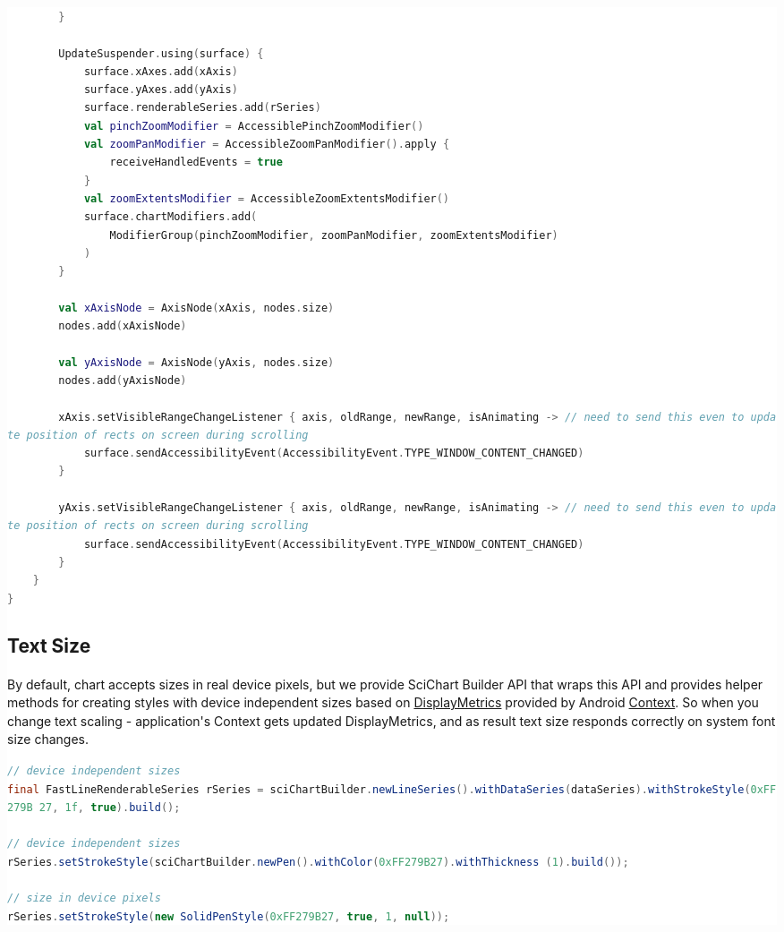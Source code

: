 ```kotlin
        }

        UpdateSuspender.using(surface) {
            surface.xAxes.add(xAxis)
            surface.yAxes.add(yAxis)
            surface.renderableSeries.add(rSeries)
            val pinchZoomModifier = AccessiblePinchZoomModifier()
            val zoomPanModifier = AccessibleZoomPanModifier().apply {
                receiveHandledEvents = true
            }
            val zoomExtentsModifier = AccessibleZoomExtentsModifier()
            surface.chartModifiers.add(
                ModifierGroup(pinchZoomModifier, zoomPanModifier, zoomExtentsModifier)
            )
        }

        val xAxisNode = AxisNode(xAxis, nodes.size)
        nodes.add(xAxisNode)

        val yAxisNode = AxisNode(yAxis, nodes.size)
        nodes.add(yAxisNode)

        xAxis.setVisibleRangeChangeListener { axis, oldRange, newRange, isAnimating -> // need to send this even to update position of rects on screen during scrolling
            surface.sendAccessibilityEvent(AccessibilityEvent.TYPE_WINDOW_CONTENT_CHANGED)
        }

        yAxis.setVisibleRangeChangeListener { axis, oldRange, newRange, isAnimating -> // need to send this even to update position of rects on screen during scrolling
            surface.sendAccessibilityEvent(AccessibilityEvent.TYPE_WINDOW_CONTENT_CHANGED)
        }
    }
}
```

## Text Size

By default, chart accepts sizes in real device pixels, but we provide SciChart Builder API that wraps this API and provides helper methods for creating styles with device independent sizes based on [DisplayMetrics](https://developer.android.com/reference/android/util/DisplayMetrics) provided by Android [Context](https://developer.android.com/reference/android/content/Context). So when you change text scaling - application's Context gets updated DisplayMetrics, and as result text size responds correctly on system font size changes. 

```java
// device independent sizes
final FastLineRenderableSeries rSeries = sciChartBuilder.newLineSeries().withDataSeries(dataSeries).withStrokeStyle(0xFF279B 27, 1f, true).build();

// device independent sizes
rSeries.setStrokeStyle(sciChartBuilder.newPen().withColor(0xFF279B27).withThickness (1).build());

// size in device pixels
rSeries.setStrokeStyle(new SolidPenStyle(0xFF279B27, true, 1, null));
```

